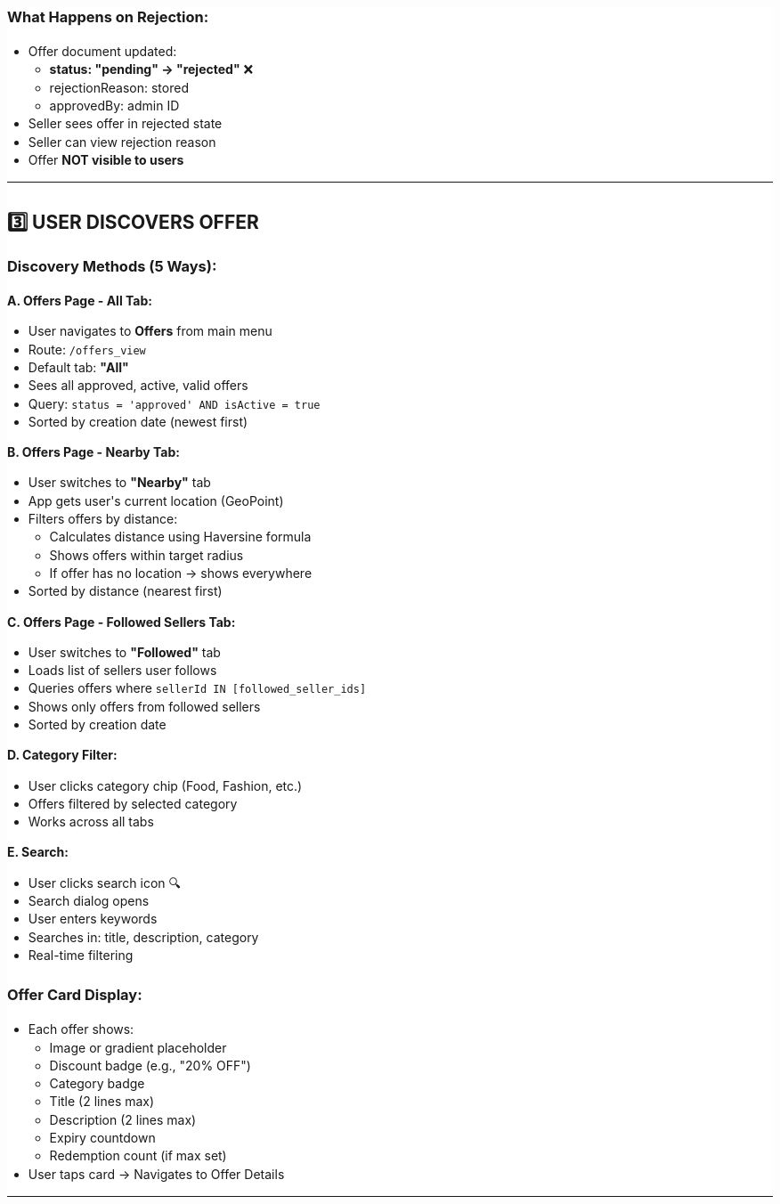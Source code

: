 ### **What Happens on Rejection:**
- Offer document updated:
  - **status: "pending" → "rejected"** ❌
  - rejectionReason: stored
  - approvedBy: admin ID
- Seller sees offer in rejected state
- Seller can view rejection reason
- Offer **NOT visible to users**

---

## 3️⃣ USER DISCOVERS OFFER

### **Discovery Methods (5 Ways):**

**A. Offers Page - All Tab:**
- User navigates to **Offers** from main menu
- Route: `/offers_view`
- Default tab: **"All"**
- Sees all approved, active, valid offers
- Query: `status = 'approved' AND isActive = true`
- Sorted by creation date (newest first)

**B. Offers Page - Nearby Tab:**
- User switches to **"Nearby"** tab
- App gets user's current location (GeoPoint)
- Filters offers by distance:
  - Calculates distance using Haversine formula
  - Shows offers within target radius
  - If offer has no location → shows everywhere
- Sorted by distance (nearest first)

**C. Offers Page - Followed Sellers Tab:**
- User switches to **"Followed"** tab
- Loads list of sellers user follows
- Queries offers where `sellerId IN [followed_seller_ids]`
- Shows only offers from followed sellers
- Sorted by creation date

**D. Category Filter:**
- User clicks category chip (Food, Fashion, etc.)
- Offers filtered by selected category
- Works across all tabs

**E. Search:**
- User clicks search icon 🔍
- Search dialog opens
- User enters keywords
- Searches in: title, description, category
- Real-time filtering

### **Offer Card Display:**
- Each offer shows:
  - Image or gradient placeholder
  - Discount badge (e.g., "20% OFF")
  - Category badge
  - Title (2 lines max)
  - Description (2 lines max)
  - Expiry countdown
  - Redemption count (if max set)
- User taps card → Navigates to Offer Details

---